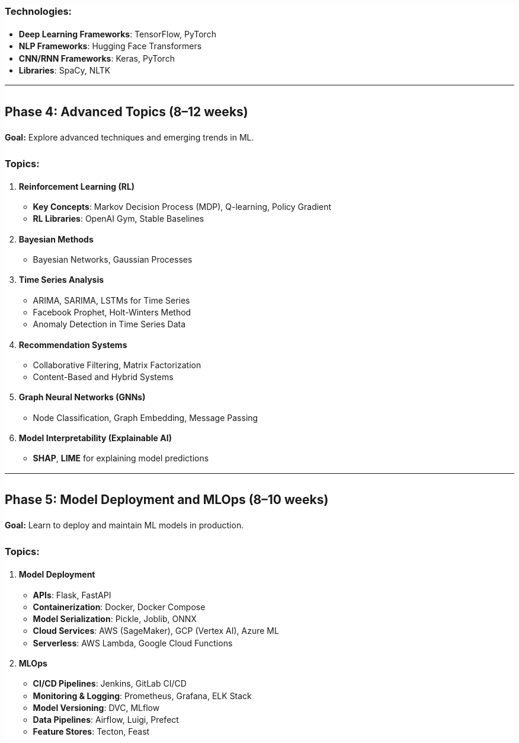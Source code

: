 ### Technologies:  
- **Deep Learning Frameworks**: TensorFlow, PyTorch  
- **NLP Frameworks**: Hugging Face Transformers  
- **CNN/RNN Frameworks**: Keras, PyTorch  
- **Libraries**: SpaCy, NLTK

---

## Phase 4: Advanced Topics (8–12 weeks)

**Goal:** Explore advanced techniques and emerging trends in ML.  
### Topics:
1. **Reinforcement Learning (RL)**  
   - **Key Concepts**: Markov Decision Process (MDP), Q-learning, Policy Gradient
   - **RL Libraries**: OpenAI Gym, Stable Baselines

2. **Bayesian Methods**  
   - Bayesian Networks, Gaussian Processes

3. **Time Series Analysis**  
   - ARIMA, SARIMA, LSTMs for Time Series
   - Facebook Prophet, Holt-Winters Method
   - Anomaly Detection in Time Series Data

4. **Recommendation Systems**  
   - Collaborative Filtering, Matrix Factorization
   - Content-Based and Hybrid Systems

5. **Graph Neural Networks (GNNs)**  
   - Node Classification, Graph Embedding, Message Passing
  
6. **Model Interpretability (Explainable AI)**  
   - **SHAP**, **LIME** for explaining model predictions

---

## Phase 5: Model Deployment and MLOps (8–10 weeks)

**Goal:** Learn to deploy and maintain ML models in production.  
### Topics:
1. **Model Deployment**
   - **APIs**: Flask, FastAPI  
   - **Containerization**: Docker, Docker Compose  
   - **Model Serialization**: Pickle, Joblib, ONNX  
   - **Cloud Services**: AWS (SageMaker), GCP (Vertex AI), Azure ML
   - **Serverless**: AWS Lambda, Google Cloud Functions

2. **MLOps**  
   - **CI/CD Pipelines**: Jenkins, GitLab CI/CD  
   - **Monitoring & Logging**: Prometheus, Grafana, ELK Stack  
   - **Model Versioning**: DVC, MLflow  
   - **Data Pipelines**: Airflow, Luigi, Prefect  
   - **Feature Stores**: Tecton, Feast

